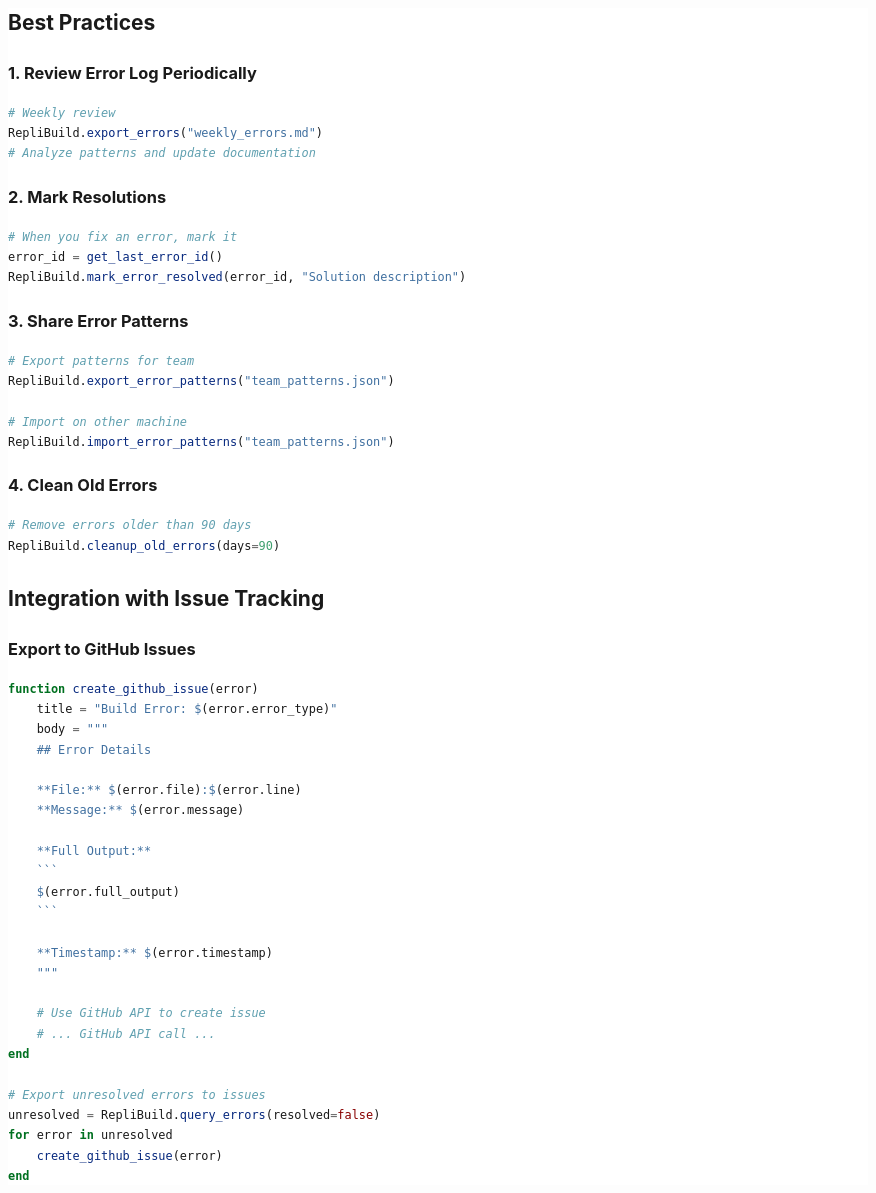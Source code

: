 ## Best Practices

### 1. Review Error Log Periodically

```julia
# Weekly review
RepliBuild.export_errors("weekly_errors.md")
# Analyze patterns and update documentation
```

### 2. Mark Resolutions

```julia
# When you fix an error, mark it
error_id = get_last_error_id()
RepliBuild.mark_error_resolved(error_id, "Solution description")
```

### 3. Share Error Patterns

```julia
# Export patterns for team
RepliBuild.export_error_patterns("team_patterns.json")

# Import on other machine
RepliBuild.import_error_patterns("team_patterns.json")
```

### 4. Clean Old Errors

```julia
# Remove errors older than 90 days
RepliBuild.cleanup_old_errors(days=90)
```

## Integration with Issue Tracking

### Export to GitHub Issues

```julia
function create_github_issue(error)
    title = "Build Error: $(error.error_type)"
    body = """
    ## Error Details

    **File:** $(error.file):$(error.line)
    **Message:** $(error.message)

    **Full Output:**
    ```
    $(error.full_output)
    ```

    **Timestamp:** $(error.timestamp)
    """

    # Use GitHub API to create issue
    # ... GitHub API call ...
end

# Export unresolved errors to issues
unresolved = RepliBuild.query_errors(resolved=false)
for error in unresolved
    create_github_issue(error)
end
```